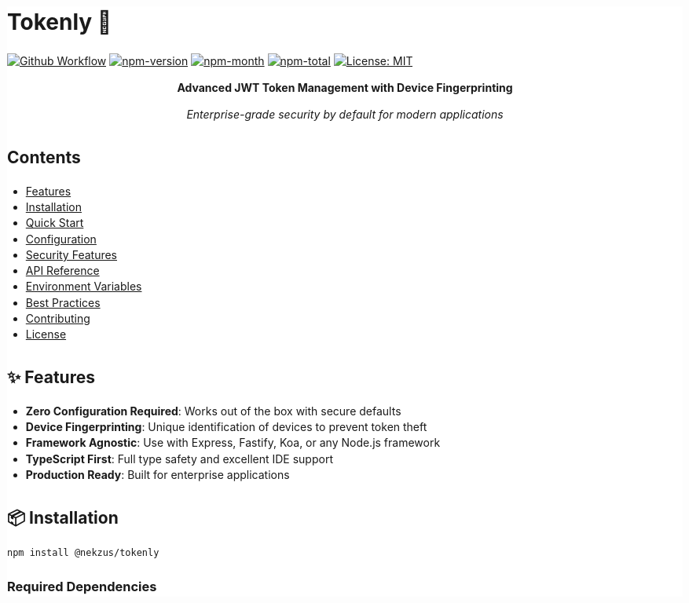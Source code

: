 # Tokenly 🔐

[![Github Workflow](https://github.com/nekzus/tokenly/actions/workflows/publish.yml/badge.svg?event=push)](https://github.com/Nekzus/tokenly/actions/workflows/publish.yml)
[![npm-version](https://img.shields.io/npm/v/@nekzus/tokenly.svg)](https://www.npmjs.com/package/@nekzus/tokenly)
[![npm-month](https://img.shields.io/npm/dm/@nekzus/tokenly.svg)](https://www.npmjs.com/package/@nekzus/tokenly)
[![npm-total](https://img.shields.io/npm/dt/@nekzus/tokenly.svg?style=flat)](https://www.npmjs.com/package/@nekzus/tokenly)
[![License: MIT](https://img.shields.io/badge/License-MIT-green.svg)](https://opensource.org/licenses/MIT)

<div align="center">

**Advanced JWT Token Management with Device Fingerprinting**

_Enterprise-grade security by default for modern applications_

</div>

## Contents

- [Features](#-features)
- [Installation](#-installation)
- [Quick Start](#-quick-start)
- [Configuration](#-configuration)
- [Security Features](#%EF%B8%8F-security-features)
- [API Reference](#-api-reference)
- [Environment Variables](#-environment-variables--secrets)
- [Best Practices](#-best-practices)
- [Contributing](#-contributing)
- [License](#-license)

## ✨ Features

- **Zero Configuration Required**: Works out of the box with secure defaults
- **Device Fingerprinting**: Unique identification of devices to prevent token
  theft
- **Framework Agnostic**: Use with Express, Fastify, Koa, or any Node.js
  framework
- **TypeScript First**: Full type safety and excellent IDE support
- **Production Ready**: Built for enterprise applications

## 📦 Installation

```bash
npm install @nekzus/tokenly
```

### Required Dependencies
